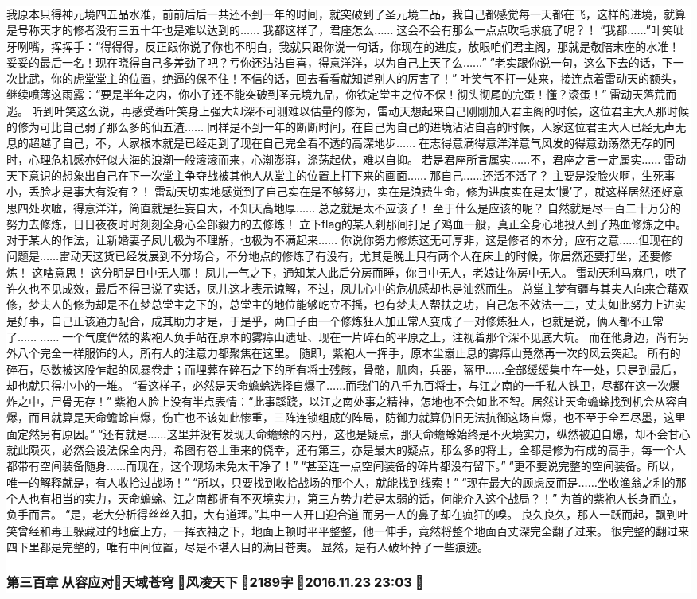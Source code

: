 我原本只得神元境四五品水准，前前后后一共还不到一年的时间，就突破到了圣元境二品，我自己都感觉每一天都在飞，这样的进境，就算是号称天才的修者没有三五十年也是难以达到的……
我都这样了，君座怎么……
这会不会有那么一点点吹毛求疵了呢？！
“我都……”叶笑呲牙咧嘴，挥挥手：“得得得，反正跟你说了你也不明白，我就只跟你说一句话，你现在的进度，放眼咱们君主阁，那就是敬陪末座的水准！妥妥的最后一名！现在晓得自己多差劲了吧？亏你还沾沾自喜，得意洋洋，以为自己上天了么……”
“老实跟你说一句，这么下去的话，下一次比武，你的虎堂堂主的位置，绝逼的保不住！不信的话，回去看看就知道别人的厉害了！”
叶笑气不打一处来，接连点着雷动天的额头，继续喷薄这雨露：“要是半年之内，你小子还不能突破到圣元境九品，你铁定堂主之位不保！彻头彻尾的完蛋！懂？滚蛋！”
雷动天落荒而逃。
听到叶笑这么说，再感受着叶笑身上强大却深不可测难以估量的修为，雷动天想起来自己刚刚加入君主阁的时候，这位君主大人那时候的修为可比自己弱了那么多的仙五渣……
同样是不到一年的断断时间，在自己为自己的进境沾沾自喜的时候，人家这位君主大人已经无声无息的超越了自己，不，人家根本就是已经走到了现在自己完全看不透的高深地步……
在志得意满得意洋洋意气风发的得意劲荡然无存的同时，心理危机感亦好似大海的浪潮一般滚滚而来，心潮澎湃，涤荡起伏，难以自抑。
若是君座所言属实……不，君座之言一定属实……
雷动天下意识的想象出自己在下一次堂主争夺战被其他人从堂主的位置上打下来的画面……
那自己……还活不活了？
主要是没脸火啊，生死事小，丢脸才是事大有没有？！
雷动天切实地感觉到了自己实在是不够努力，实在是浪费生命，修为进度实在是太‘慢’了，就这样居然还好意思四处吹嘘，得意洋洋，简直就是狂妄自大，不知天高地厚……
总之就是太不应该了！
至于什么是应该的呢？
自然就是尽一百二十万分的努力去修炼，日日夜夜时时刻刻全身心全部毅力的去修炼！
立下flag的某人刹那间打足了鸡血一般，真正全身心地投入到了热血修炼之中。
对于某人的作法，让新婚妻子凤儿极为不理解，也极为不满起来……
你说你努力修炼这无可厚非，这是修者的本分，应有之意……但现在的问题是……雷动天这货已经发展到不分场合，不分地点的修炼了有没有，尤其是晚上只有两个人在床上的时候，你居然还要打坐，还要修炼！
这啥意思！
这分明是目中无人哪！
凤儿一气之下，通知某人此后分房而睡，你目中无人，老娘让你房中无人。
雷动天利马麻爪，哄了许久也不见成效，最后不得已说了实话，凤儿这才表示谅解，不过，凤儿心中的危机感却也是油然而生。
总堂主梦有疆与其夫人向来合藉双修，梦夫人的修为却是不在梦总堂主之下的，总堂主的地位能够屹立不摇，也有梦夫人帮扶之功，自己怎不效法一二，丈夫如此努力上进实是好事，自己正该通力配合，成其助力才是，于是乎，两口子由一个修炼狂人加正常人变成了一对修炼狂人，也就是说，俩人都不正常了……
……
一个气度俨然的紫袍人负手站在原本的雾瘴山遗址、现在一片碎石的平原之上，注视着那个深不见底大坑。
而在他身边，尚有另外八个完全一样服饰的人，所有人的注意力都聚焦在这里。
随即，紫袍人一挥手，原本尘嚣止息的雾瘴山竟然再一次的风云突起。
所有的碎石，尽数被这股乍起的风暴卷走；而埋葬在碎石之下的所有将士残骸，骨骼，肌肉，兵器，盔甲……全部缓缓集中在一处，只是到最后，却也就只得小小的一堆。
“看这样子，必然是天命蟾蜍选择自爆了……而我们的八千九百将士，与江之南的一千私人铁卫，尽都在这一次爆炸之中，尸骨无存！”
紫袍人脸上没有半点表情：“此事蹊跷，以江之南处事之精神，怎地也不会如此不智。居然让天命蟾蜍找到机会从容自爆，而且就算是天命蟾蜍自爆，伤亡也不该如此惨重，三阵连锁组成的阵局，防御力就算仍旧无法抗御这场自爆，也不至于全军尽墨，这里面定然另有原因。”
“还有就是……这里并没有发现天命蟾蜍的内丹，这也是疑点，那天命蟾蜍始终是不灭境实力，纵然被迫自爆，却不会甘心就此陨灭，必然会设法保全内丹，希图有卷土重来的侥幸，还有第三，亦是最大的疑点，那么多的将士，全都是修为有成的高手，每一个人都带有空间装备随身……而现在，这个现场未免太干净了！”
“甚至连一点空间装备的碎片都没有留下。”
“更不要说完整的空间装备。所以，唯一的解释就是，有人收拾过战场！”
“所以，只要找到收拾战场的那个人，就能找到线索！”
“现在最大的顾虑反而是……坐收渔翁之利的那个人也有相当的实力，天命蟾蜍、江之南都拥有不灭境实力，第三方势力若是太弱的话，何能介入这个战局？！”
为首的紫袍人长身而立，负手而言。
“是，老大分析得丝丝入扣，大有道理。”其中一人开口迎合道
而另一人的鼻子却在疯狂的嗅。
良久良久，那人一跃而起，飘到叶笑曾经和毒王躲藏过的地窟上方，一挥衣袖之下，地面上顿时平平整整，他一伸手，竟然将整个地面百丈深完全翻了过来。
很完整的翻过来
四下里都是完整的，唯有中间位置，尽是不堪入目的满目苍夷。
显然，是有人破坏掉了一些痕迹。 
### 第三百章 从容应对天域苍穹 风凌天下 2189字 2016.11.23 23:03  
